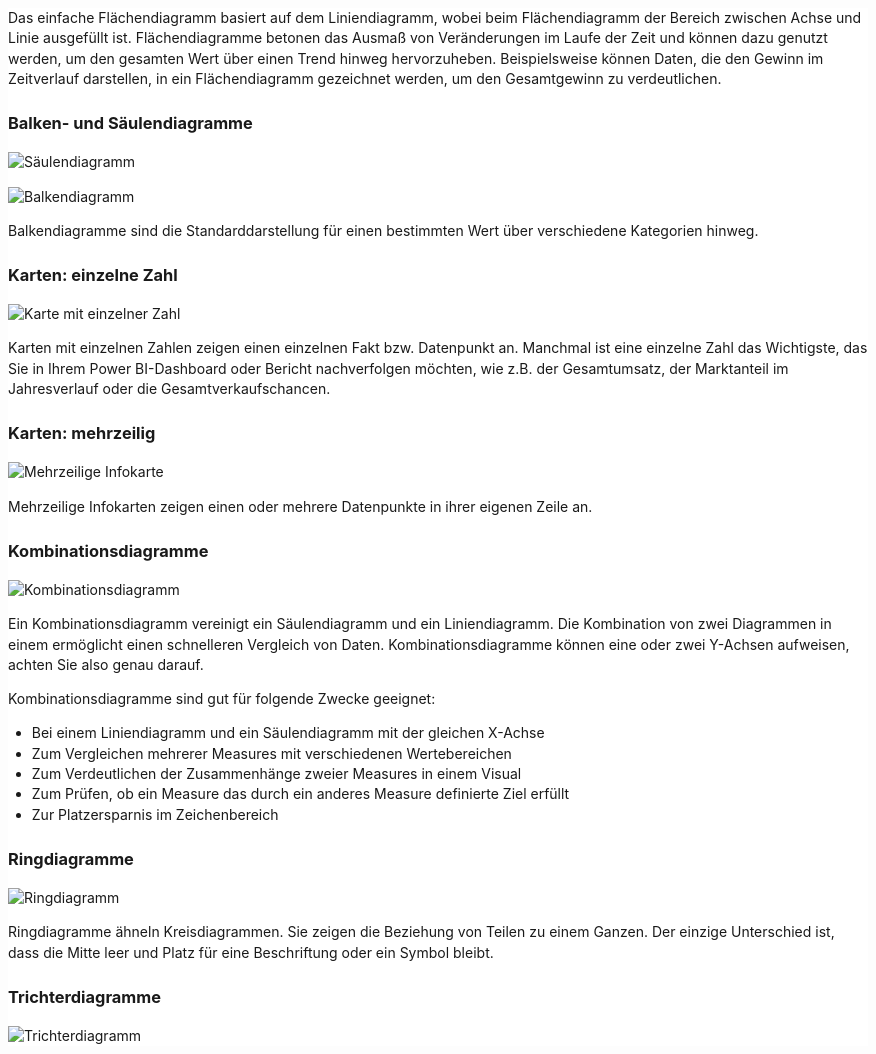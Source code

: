 Das einfache Flächendiagramm basiert auf dem Liniendiagramm, wobei beim Flächendiagramm der Bereich zwischen Achse und Linie ausgefüllt ist. Flächendiagramme betonen das Ausmaß von Veränderungen im Laufe der Zeit und können dazu genutzt werden, um den gesamten Wert über einen Trend hinweg hervorzuheben. Beispielsweise können Daten, die den Gewinn im Zeitverlauf darstellen, in ein Flächendiagramm gezeichnet werden, um den Gesamtgewinn zu verdeutlichen.

### <a name="bar-and-column-charts"></a>Balken- und Säulendiagramme
![Säulendiagramm](media/end-user-visual-type/pbi-nancy-viz-bar.png)

 ![Balkendiagramm](media/end-user-visual-type/pbi-nancy-viz-col.png)

Balkendiagramme sind die Standarddarstellung für einen bestimmten Wert über verschiedene Kategorien hinweg.

### <a name="cards-single-number"></a>Karten: einzelne Zahl
![Karte mit einzelner Zahl](media/end-user-visual-type/pbi-nancy-viz-card.png)

Karten mit einzelnen Zahlen zeigen einen einzelnen Fakt bzw. Datenpunkt an. Manchmal ist eine einzelne Zahl das Wichtigste, das Sie in Ihrem Power BI-Dashboard oder Bericht nachverfolgen möchten, wie z.B. der Gesamtumsatz, der Marktanteil im Jahresverlauf oder die Gesamtverkaufschancen.  

### <a name="cards-multi-row"></a>Karten: mehrzeilig
![Mehrzeilige Infokarte](media/end-user-visual-type/multi-row-card.png)

Mehrzeilige Infokarten zeigen einen oder mehrere Datenpunkte in ihrer eigenen Zeile an.


### <a name="combo-charts"></a>Kombinationsdiagramme
![Kombinationsdiagramm](media/end-user-visual-type/combo-small.png)

Ein Kombinationsdiagramm vereinigt ein Säulendiagramm und ein Liniendiagramm. Die Kombination von zwei Diagrammen in einem ermöglicht einen schnelleren Vergleich von Daten. Kombinationsdiagramme können eine oder zwei Y-Achsen aufweisen, achten Sie also genau darauf. 

Kombinationsdiagramme sind gut für folgende Zwecke geeignet:
- Bei einem Liniendiagramm und ein Säulendiagramm mit der gleichen X-Achse
- Zum Vergleichen mehrerer Measures mit verschiedenen Wertebereichen
- Zum Verdeutlichen der Zusammenhänge zweier Measures in einem Visual
- Zum Prüfen, ob ein Measure das durch ein anderes Measure definierte Ziel erfüllt
- Zur Platzersparnis im Zeichenbereich

### <a name="doughnut-charts"></a>Ringdiagramme
![Ringdiagramm](media/end-user-visual-type/donut-small.png)

Ringdiagramme ähneln Kreisdiagrammen.  Sie zeigen die Beziehung von Teilen zu einem Ganzen. Der einzige Unterschied ist, dass die Mitte leer und Platz für eine Beschriftung oder ein Symbol bleibt.

### <a name="funnel-charts"></a>Trichterdiagramme
![Trichterdiagramm](media/end-user-visual-type/pbi-nancy-viz-funnel.png)
